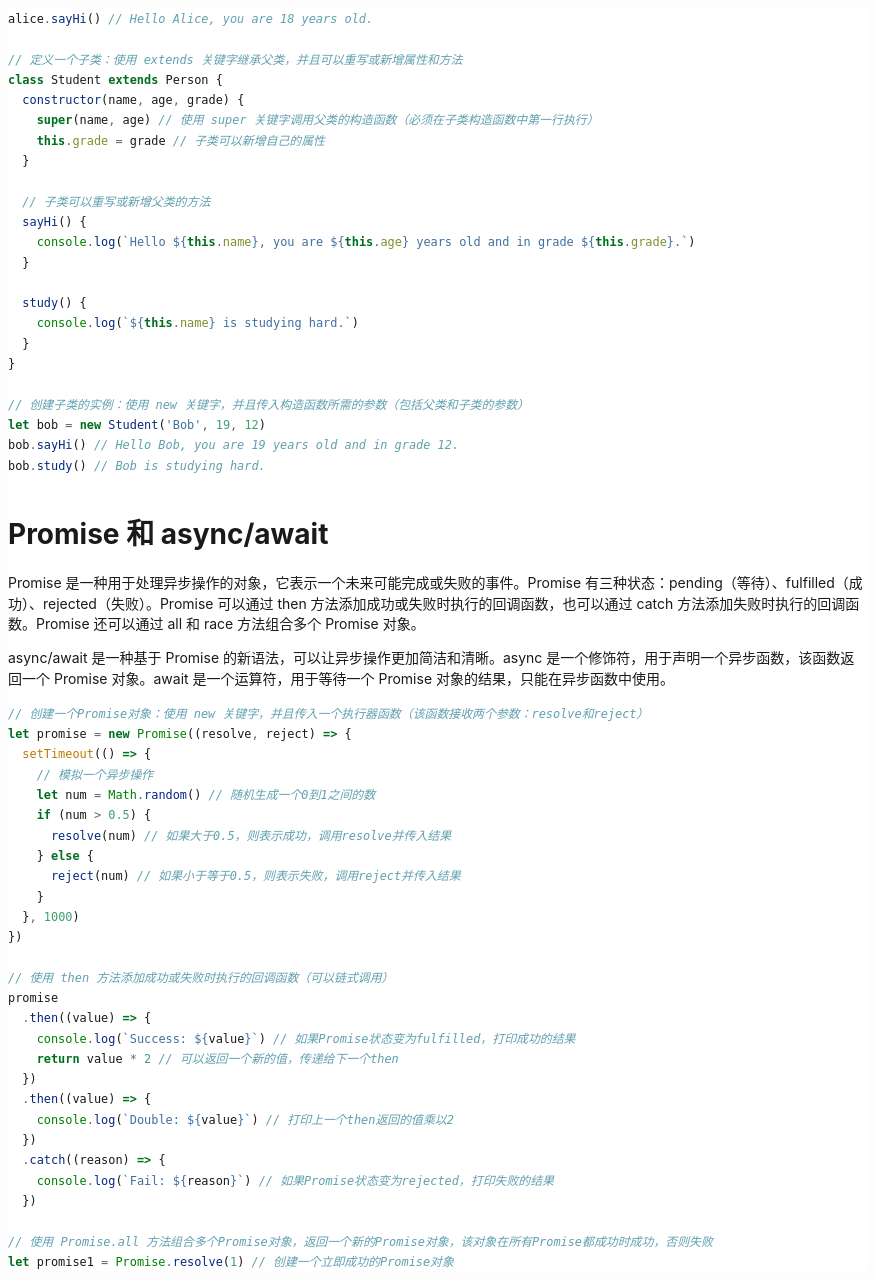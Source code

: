 ```js
alice.sayHi() // Hello Alice, you are 18 years old.

// 定义一个子类：使用 extends 关键字继承父类，并且可以重写或新增属性和方法
class Student extends Person {
  constructor(name, age, grade) {
    super(name, age) // 使用 super 关键字调用父类的构造函数（必须在子类构造函数中第一行执行）
    this.grade = grade // 子类可以新增自己的属性
  }

  // 子类可以重写或新增父类的方法
  sayHi() {
    console.log(`Hello ${this.name}, you are ${this.age} years old and in grade ${this.grade}.`)
  }

  study() {
    console.log(`${this.name} is studying hard.`)
  }
}

// 创建子类的实例：使用 new 关键字，并且传入构造函数所需的参数（包括父类和子类的参数）
let bob = new Student('Bob', 19, 12)
bob.sayHi() // Hello Bob, you are 19 years old and in grade 12.
bob.study() // Bob is studying hard.
```

# Promise 和 async/await

Promise 是一种用于处理异步操作的对象，它表示一个未来可能完成或失败的事件。Promise 有三种状态：pending（等待）、fulfilled（成功）、rejected（失败）。Promise 可以通过 then 方法添加成功或失败时执行的回调函数，也可以通过 catch 方法添加失败时执行的回调函数。Promise 还可以通过 all 和 race 方法组合多个 Promise 对象。

async/await 是一种基于 Promise 的新语法，可以让异步操作更加简洁和清晰。async 是一个修饰符，用于声明一个异步函数，该函数返回一个 Promise 对象。await 是一个运算符，用于等待一个 Promise 对象的结果，只能在异步函数中使用。

```js
// 创建一个Promise对象：使用 new 关键字，并且传入一个执行器函数（该函数接收两个参数：resolve和reject）
let promise = new Promise((resolve, reject) => {
  setTimeout(() => {
    // 模拟一个异步操作
    let num = Math.random() // 随机生成一个0到1之间的数
    if (num > 0.5) {
      resolve(num) // 如果大于0.5，则表示成功，调用resolve并传入结果
    } else {
      reject(num) // 如果小于等于0.5，则表示失败，调用reject并传入结果
    }
  }, 1000)
})

// 使用 then 方法添加成功或失败时执行的回调函数（可以链式调用）
promise
  .then((value) => {
    console.log(`Success: ${value}`) // 如果Promise状态变为fulfilled，打印成功的结果
    return value * 2 // 可以返回一个新的值，传递给下一个then
  })
  .then((value) => {
    console.log(`Double: ${value}`) // 打印上一个then返回的值乘以2
  })
  .catch((reason) => {
    console.log(`Fail: ${reason}`) // 如果Promise状态变为rejected，打印失败的结果
  })

// 使用 Promise.all 方法组合多个Promise对象，返回一个新的Promise对象，该对象在所有Promise都成功时成功，否则失败
let promise1 = Promise.resolve(1) // 创建一个立即成功的Promise对象
```